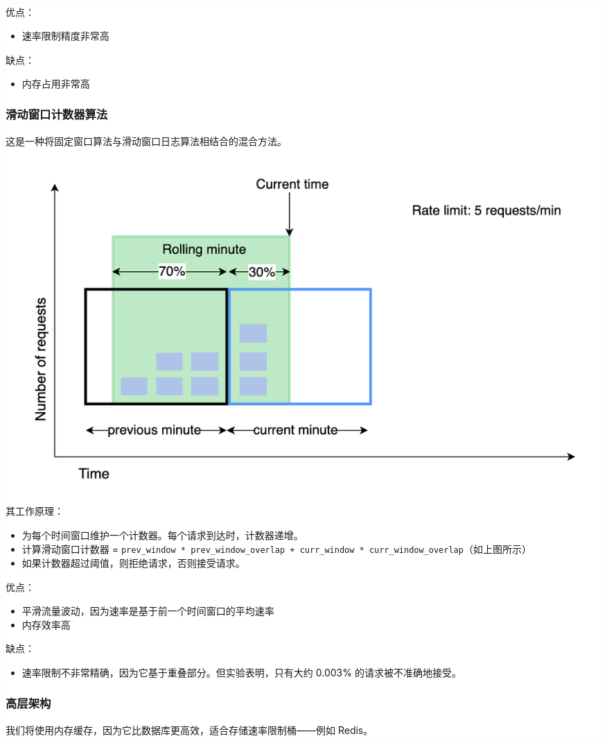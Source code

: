 优点：

- 速率限制精度非常高

缺点：

- 内存占用非常高

### 滑动窗口计数器算法

这是一种将固定窗口算法与滑动窗口日志算法相结合的混合方法。

![滑动窗口计数器算法](../image/system-design-37.png)

其工作原理：

- 为每个时间窗口维护一个计数器。每个请求到达时，计数器递增。
- 计算滑动窗口计数器 = `prev_window * prev_window_overlap + curr_window * curr_window_overlap`（如上图所示）
- 如果计数器超过阈值，则拒绝请求，否则接受请求。

优点：

- 平滑流量波动，因为速率是基于前一个时间窗口的平均速率
- 内存效率高

缺点：

- 速率限制不非常精确，因为它基于重叠部分。但实验表明，只有大约 0.003% 的请求被不准确地接受。

### 高层架构

我们将使用内存缓存，因为它比数据库更高效，适合存储速率限制桶——例如 Redis。
